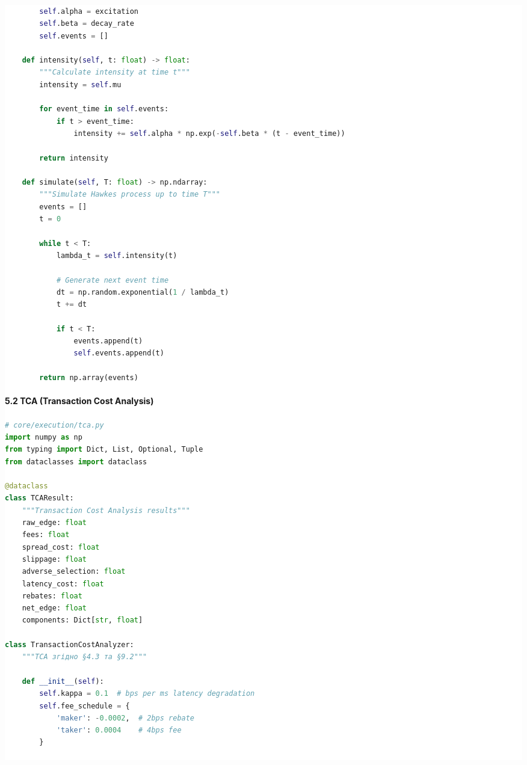 ````python
        self.alpha = excitation
        self.beta = decay_rate
        self.events = []
        
    def intensity(self, t: float) -> float:
        """Calculate intensity at time t"""
        intensity = self.mu
        
        for event_time in self.events:
            if t > event_time:
                intensity += self.alpha * np.exp(-self.beta * (t - event_time))
                
        return intensity
    
    def simulate(self, T: float) -> np.ndarray:
        """Simulate Hawkes process up to time T"""
        events = []
        t = 0
        
        while t < T:
            lambda_t = self.intensity(t)
            
            # Generate next event time
            dt = np.random.exponential(1 / lambda_t)
            t += dt
            
            if t < T:
                events.append(t)
                self.events.append(t)
                
        return np.array(events)
````

#### 5.2 TCA (Transaction Cost Analysis)

````python
# core/execution/tca.py
import numpy as np
from typing import Dict, List, Optional, Tuple
from dataclasses import dataclass

@dataclass
class TCAResult:
    """Transaction Cost Analysis results"""
    raw_edge: float
    fees: float
    spread_cost: float
    slippage: float
    adverse_selection: float
    latency_cost: float
    rebates: float
    net_edge: float
    components: Dict[str, float]

class TransactionCostAnalyzer:
    """TCA згідно §4.3 та §9.2"""
    
    def __init__(self):
        self.kappa = 0.1  # bps per ms latency degradation
        self.fee_schedule = {
            'maker': -0.0002,  # 2bps rebate
            'taker': 0.0004    # 4bps fee
        }
        
````